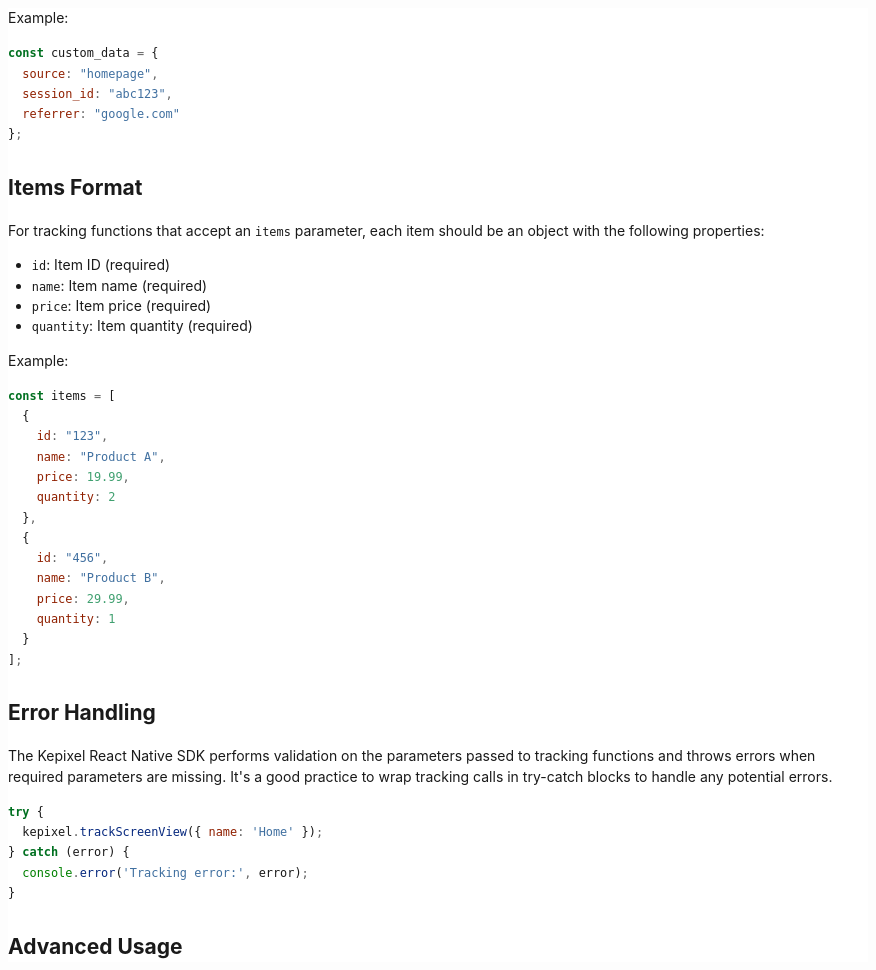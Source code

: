 Example:

```jsx
const custom_data = {
  source: "homepage",
  session_id: "abc123",
  referrer: "google.com"
};
```

## Items Format

For tracking functions that accept an `items` parameter, each item should be an object with the following properties:

- `id`: Item ID (required)
- `name`: Item name (required)
- `price`: Item price (required)
- `quantity`: Item quantity (required)

Example:

```jsx
const items = [
  {
    id: "123",
    name: "Product A",
    price: 19.99,
    quantity: 2
  },
  {
    id: "456",
    name: "Product B",
    price: 29.99,
    quantity: 1
  }
];
```

## Error Handling

The Kepixel React Native SDK performs validation on the parameters passed to tracking functions and throws errors when required parameters are missing. It's a good practice to wrap tracking calls in try-catch blocks to handle any potential errors.

```jsx
try {
  kepixel.trackScreenView({ name: 'Home' });
} catch (error) {
  console.error('Tracking error:', error);
}
```

## Advanced Usage
